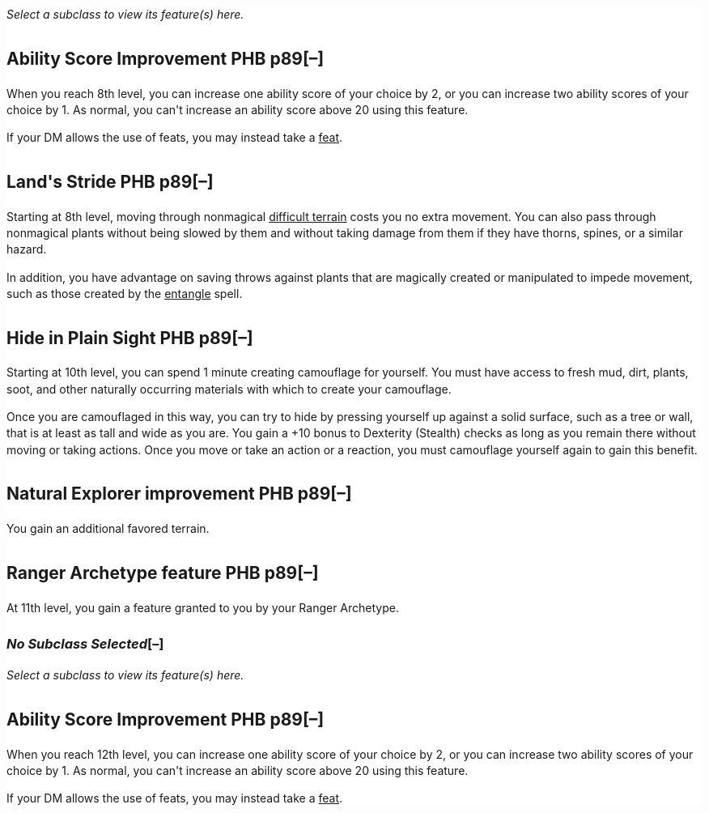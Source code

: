 _Select a subclass to view its feature(s) here._

## Ability Score Improvement PHB p89[–]

When you reach 8th level, you can increase one ability score of your choice by 2, or you can increase two ability scores of your choice by 1. As normal, you can't increase an ability score above 20 using this feature.

If your DM allows the use of feats, you may instead take a [feat](https://5e.tools/feats.html#).

## Land's Stride PHB p89[–]

Starting at 8th level, moving through nonmagical [difficult terrain](https://5e.tools/quickreference.html#bookref-quick,3,difficult%20terrain) costs you no extra movement. You can also pass through nonmagical plants without being slowed by them and without taking damage from them if they have thorns, spines, or a similar hazard.

In addition, you have advantage on saving throws against plants that are magically created or manipulated to impede movement, such as those created by the [entangle](https://5e.tools/spells.html#entangle_phb) spell.

## Hide in Plain Sight PHB p89[–]

Starting at 10th level, you can spend 1 minute creating camouflage for yourself. You must have access to fresh mud, dirt, plants, soot, and other naturally occurring materials with which to create your camouflage.

Once you are camouflaged in this way, you can try to hide by pressing yourself up against a solid surface, such as a tree or wall, that is at least as tall and wide as you are. You gain a +10 bonus to Dexterity (Stealth) checks as long as you remain there without moving or taking actions. Once you move or take an action or a reaction, you must camouflage yourself again to gain this benefit.

## Natural Explorer improvement PHB p89[–]

You gain an additional favored terrain.

## Ranger Archetype feature PHB p89[–]

At 11th level, you gain a feature granted to you by your Ranger Archetype.

### _No Subclass Selected_[–]

_Select a subclass to view its feature(s) here._

## Ability Score Improvement PHB p89[–]

When you reach 12th level, you can increase one ability score of your choice by 2, or you can increase two ability scores of your choice by 1. As normal, you can't increase an ability score above 20 using this feature.

If your DM allows the use of feats, you may instead take a [feat](https://5e.tools/feats.html#).
